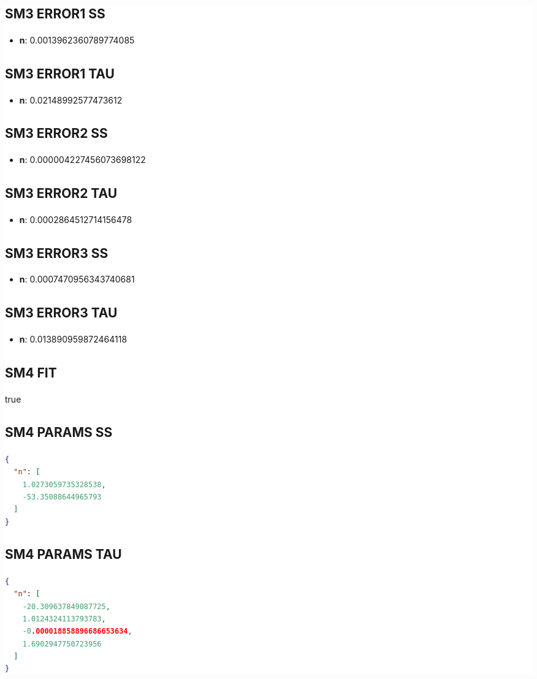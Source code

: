 ## SM3 ERROR1 SS

- **n**: 0.0013962360789774085

## SM3 ERROR1 TAU

- **n**: 0.02148992577473612

## SM3 ERROR2 SS

- **n**: 0.000004227456073698122

## SM3 ERROR2 TAU

- **n**: 0.0002864512714156478

## SM3 ERROR3 SS

- **n**: 0.0007470956343740681

## SM3 ERROR3 TAU

- **n**: 0.013890959872464118

## SM4 FIT

true

## SM4 PARAMS SS

```json
{
  "n": [
    1.0273059735328538,
    -53.35088644965793
  ]
}
```

## SM4 PARAMS TAU

```json
{
  "n": [
    -20.309637849087725,
    1.0124324113793783,
    -0.000018858896686653634,
    1.6902947750723956
  ]
}
```
